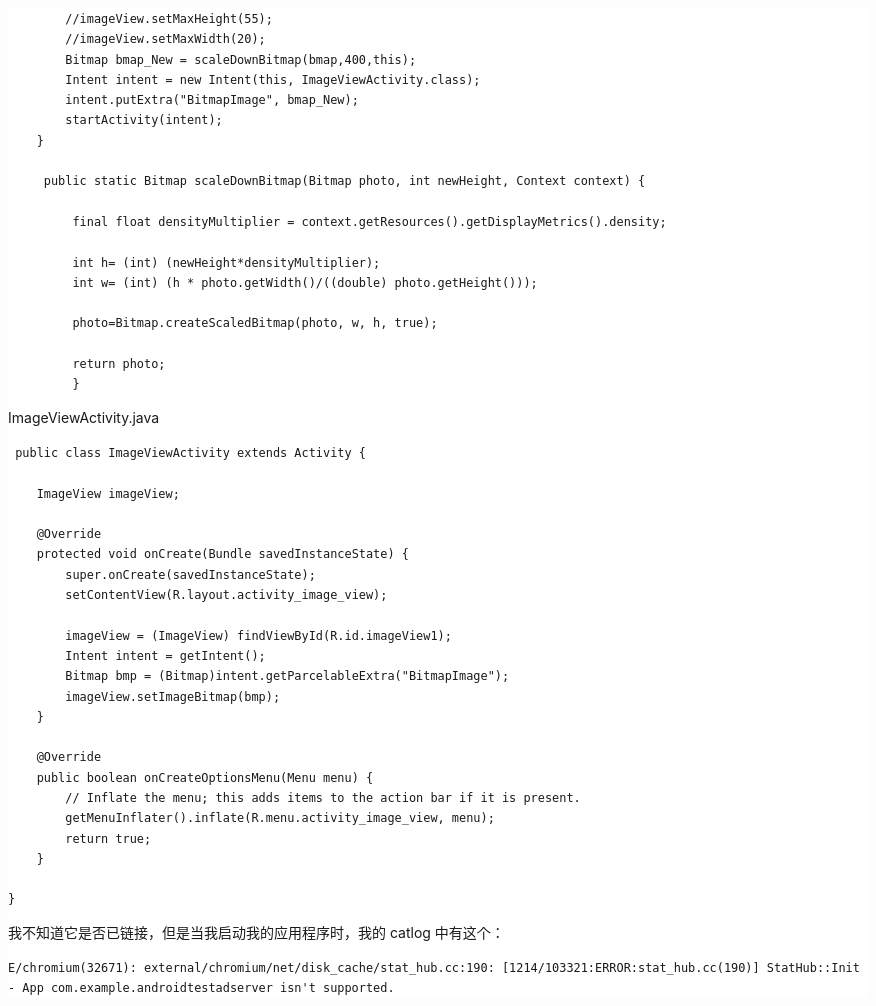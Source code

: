 ```
        //imageView.setMaxHeight(55);
        //imageView.setMaxWidth(20);
        Bitmap bmap_New = scaleDownBitmap(bmap,400,this);
        Intent intent = new Intent(this, ImageViewActivity.class);
        intent.putExtra("BitmapImage", bmap_New);
        startActivity(intent);
    }

     public static Bitmap scaleDownBitmap(Bitmap photo, int newHeight, Context context) {

         final float densityMultiplier = context.getResources().getDisplayMetrics().density;        

         int h= (int) (newHeight*densityMultiplier);
         int w= (int) (h * photo.getWidth()/((double) photo.getHeight()));

         photo=Bitmap.createScaledBitmap(photo, w, h, true);

         return photo;
         } 
```

ImageViewActivity.java

```
 public class ImageViewActivity extends Activity {

    ImageView imageView;

    @Override
    protected void onCreate(Bundle savedInstanceState) {
        super.onCreate(savedInstanceState);
        setContentView(R.layout.activity_image_view);

        imageView = (ImageView) findViewById(R.id.imageView1);
        Intent intent = getIntent();
        Bitmap bmp = (Bitmap)intent.getParcelableExtra("BitmapImage");
        imageView.setImageBitmap(bmp);
    }

    @Override
    public boolean onCreateOptionsMenu(Menu menu) {
        // Inflate the menu; this adds items to the action bar if it is present.
        getMenuInflater().inflate(R.menu.activity_image_view, menu);
        return true;
    }

} 
```

我不知道它是否已链接，但是当我启动我的应用程序时，我的 catlog 中有这个：

```
E/chromium(32671): external/chromium/net/disk_cache/stat_hub.cc:190: [1214/103321:ERROR:stat_hub.cc(190)] StatHub::Init - App com.example.androidtestadserver isn't supported. 
```
